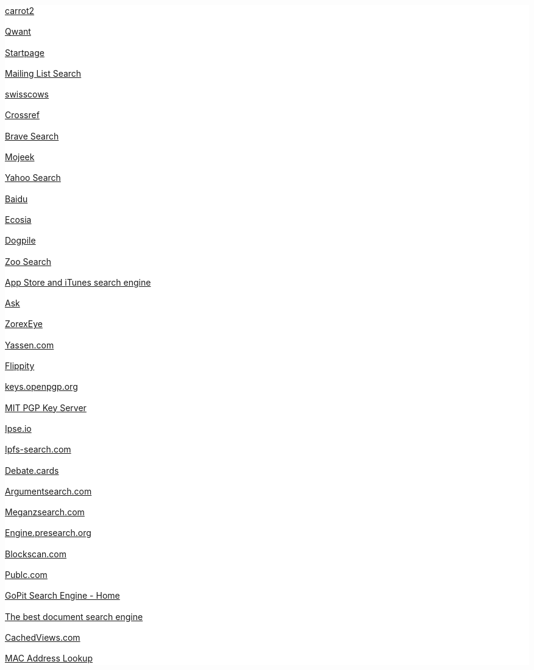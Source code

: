 <p><a href="https://search.carrot2.org/#/search/web">carrot2</a></p>

<p><a href="https://www.qwant.com/">Qwant</a></p>

<p><a href="https://startpage.com/">Startpage</a></p>

<p><a href="https://cse.google.com/cse/publicurl?cx=013991603413798772546:sipriovnbxq">Mailing List Search</a></p>

<p><a href="https://swisscows.com/">swisscows</a></p>

<p><a href="https://search.crossref.org/">Crossref</a></p>

<p><a href="https://search.brave.com/">Brave Search</a></p>

<p><a href="https://www.mojeek.com/">Mojeek</a></p>

<p><a href="https://search.yahoo.com/">Yahoo Search</a></p>

<p><a href="https://www.baidu.com/">Baidu</a></p>

<p><a href="https://www.ecosia.org/">Ecosia</a></p>

<p><a href="https://www.dogpile.com/">Dogpile</a></p>

<p><a href="https://www.metacrawler.com/">Zoo Search</a></p>

<p><a href="https://fnd.io/">App Store and iTunes search engine</a></p>

<p><a href="https://www.search.ask.com/">Ask</a></p>

<p><a href="http://zorexeye.com/">ZorexEye</a></p>

<p><a href="http://yassen.com/">Yassen.com</a></p>

<p><a href="https://www.flippity.com/">Flippity</a></p>

<p><a href="https://keys.openpgp.org/">keys.openpgp.org</a></p>

<p><a href="https://pgp.mit.edu/">MIT PGP Key Server</a></p>

<p><a href="https://www.ipse.io/">Ipse.io</a></p>

<p><a href="https://ipfs-search.com/#/search">Ipfs-search.com</a></p>

<p><a href="http://debate.cards/">Debate.cards</a></p>

<p><a href="http://argumentsearch.com/">Argumentsearch.com</a></p>

<p><a href="https://www.meganzsearch.com/">Meganzsearch.com</a></p>

<p><a href="https://engine.presearch.org/">Engine.presearch.org</a></p>

<p><a href="https://blockscan.com/">Blockscan.com</a></p>

<p><a href="https://publc.com/">Publc.com</a></p>

<p><a href="https://www.gopit.com/socialsearch/index.php?type=Social">GoPit Search Engine - Home</a></p>

<p><a href="http://www.doc-txt.com/">The best document search engine</a></p>

<p><a href="https://cachedviews.com/">CachedViews.com</a></p>

<p><a href="https://maclookup.app/">MAC Address Lookup</a></p>
